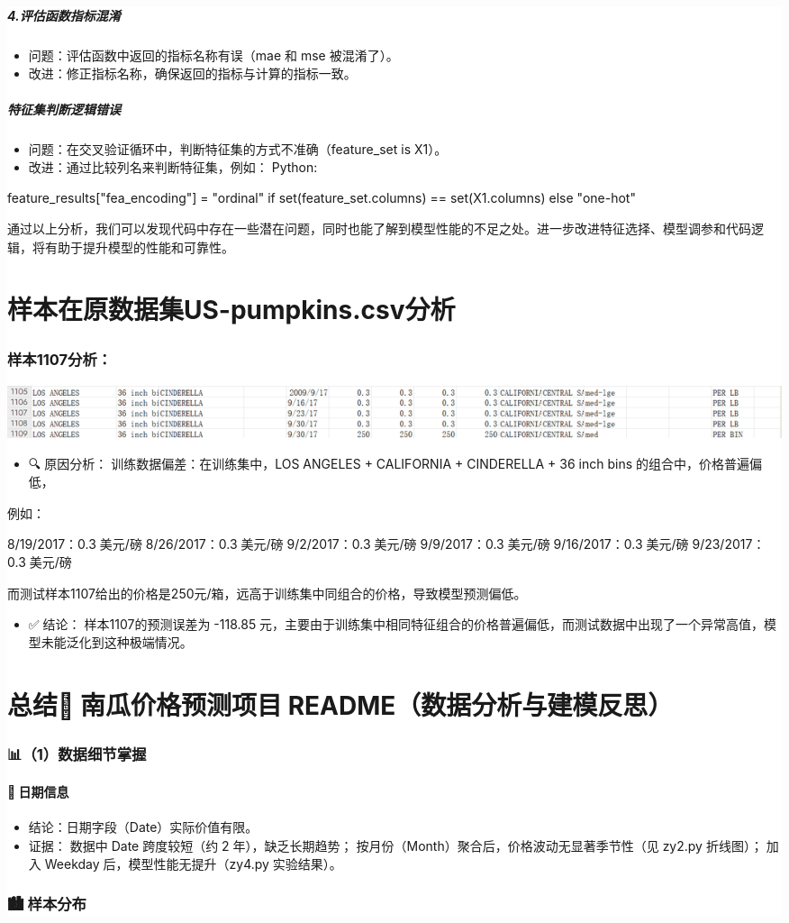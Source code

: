 ##### 4.评估函数指标混淆

* 问题：评估函数中返回的指标名称有误（mae 和 mse 被混淆了）。
* 改进：修正指标名称，确保返回的指标与计算的指标一致。

##### 特征集判断逻辑错误

* 问题：在交叉验证循环中，判断特征集的方式不准确（feature_set is X1）。
* 改进：通过比较列名来判断特征集，例如： Python:

feature_results["fea_encoding"] = "ordinal" if set(feature_set.columns) == set(X1.columns) else "one-hot"

通过以上分析，我们可以发现代码中存在一些潜在问题，同时也能了解到模型性能的不足之处。进一步改进特征选择、模型调参和代码逻辑，将有助于提升模型的性能和可靠性。

# 样本在原数据集US-pumpkins.csv分析

### 样本1107分析：

![img.png](img.png)
* 🔍 原因分析：
训练数据偏差：在训练集中，LOS ANGELES + CALIFORNIA + CINDERELLA + 36 inch bins 的组合中，价格普遍偏低，

例如：

8/19/2017：0.3 美元/磅
8/26/2017：0.3 美元/磅
9/2/2017：0.3 美元/磅
9/9/2017：0.3 美元/磅
9/16/2017：0.3 美元/磅
9/23/2017：0.3 美元/磅

而测试样本1107给出的价格是250元/箱，远高于训练集中同组合的价格，导致模型预测偏低。
* ✅ 结论：
样本1107的预测误差为 -118.85 元，主要由于训练集中相同特征组合的价格普遍偏低，而测试数据中出现了一个异常高值，模型未能泛化到这种极端情况。

# 总结🎃 南瓜价格预测项目 README（数据分析与建模反思）

### 📊（1）数据细节掌握

#### 📅 日期信息

* 结论：日期字段（Date）实际价值有限。
* 证据：
数据中 Date 跨度较短（约 2 年），缺乏长期趋势；
按月份（Month）聚合后，价格波动无显著季节性（见 zy2.py 折线图）；
加入 Weekday 后，模型性能无提升（zy4.py 实验结果）。

### 🏙️ 样本分布
